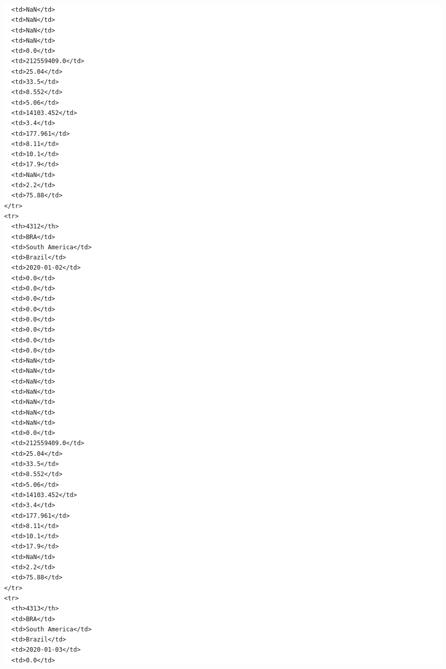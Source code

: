       <td>NaN</td>
      <td>NaN</td>
      <td>NaN</td>
      <td>NaN</td>
      <td>0.0</td>
      <td>212559409.0</td>
      <td>25.04</td>
      <td>33.5</td>
      <td>8.552</td>
      <td>5.06</td>
      <td>14103.452</td>
      <td>3.4</td>
      <td>177.961</td>
      <td>8.11</td>
      <td>10.1</td>
      <td>17.9</td>
      <td>NaN</td>
      <td>2.2</td>
      <td>75.88</td>
    </tr>
    <tr>
      <th>4312</th>
      <td>BRA</td>
      <td>South America</td>
      <td>Brazil</td>
      <td>2020-01-02</td>
      <td>0.0</td>
      <td>0.0</td>
      <td>0.0</td>
      <td>0.0</td>
      <td>0.0</td>
      <td>0.0</td>
      <td>0.0</td>
      <td>0.0</td>
      <td>NaN</td>
      <td>NaN</td>
      <td>NaN</td>
      <td>NaN</td>
      <td>NaN</td>
      <td>NaN</td>
      <td>NaN</td>
      <td>0.0</td>
      <td>212559409.0</td>
      <td>25.04</td>
      <td>33.5</td>
      <td>8.552</td>
      <td>5.06</td>
      <td>14103.452</td>
      <td>3.4</td>
      <td>177.961</td>
      <td>8.11</td>
      <td>10.1</td>
      <td>17.9</td>
      <td>NaN</td>
      <td>2.2</td>
      <td>75.88</td>
    </tr>
    <tr>
      <th>4313</th>
      <td>BRA</td>
      <td>South America</td>
      <td>Brazil</td>
      <td>2020-01-03</td>
      <td>0.0</td>